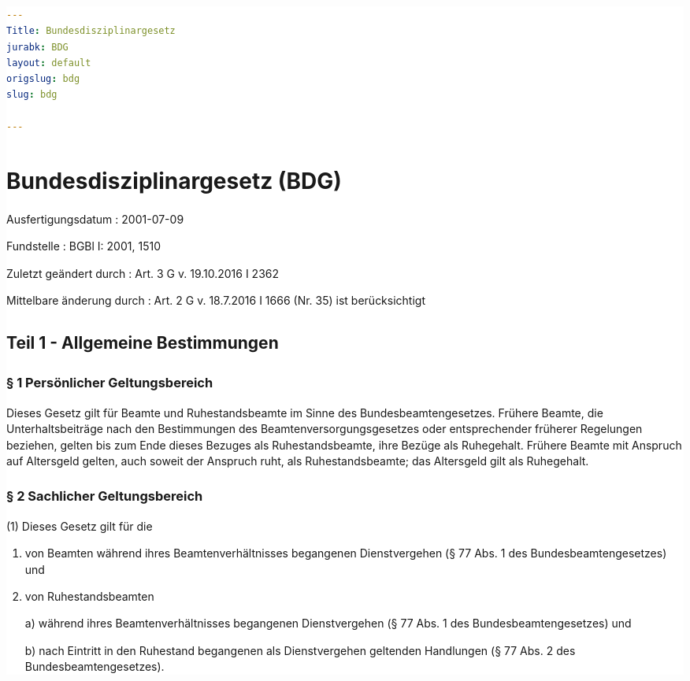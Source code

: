 ```yaml
---
Title: Bundesdisziplinargesetz
jurabk: BDG
layout: default
origslug: bdg
slug: bdg

---
```


# Bundesdisziplinargesetz (BDG)

Ausfertigungsdatum
:   2001-07-09

Fundstelle
:   BGBl I: 2001, 1510

Zuletzt geändert durch
:   Art. 3 G v. 19.10.2016 I 2362

Mittelbare änderung durch
:   Art. 2 G v. 18.7.2016 I 1666 (Nr. 35) ist berücksichtigt


## Teil 1 - Allgemeine Bestimmungen



### § 1 Persönlicher Geltungsbereich

Dieses Gesetz gilt für Beamte und Ruhestandsbeamte im Sinne des
Bundesbeamtengesetzes. Frühere Beamte, die Unterhaltsbeiträge nach den
Bestimmungen des Beamtenversorgungsgesetzes oder entsprechender
früherer Regelungen beziehen, gelten bis zum Ende dieses Bezuges als
Ruhestandsbeamte, ihre Bezüge als Ruhegehalt. Frühere Beamte mit
Anspruch auf Altersgeld gelten, auch soweit der Anspruch ruht, als
Ruhestandsbeamte; das Altersgeld gilt als Ruhegehalt.


### § 2 Sachlicher Geltungsbereich

(1) Dieses Gesetz gilt für die

1.  von Beamten während ihres Beamtenverhältnisses begangenen
    Dienstvergehen (§ 77 Abs. 1 des Bundesbeamtengesetzes) und


2.  von Ruhestandsbeamten

    a)  während ihres Beamtenverhältnisses begangenen Dienstvergehen (§ 77
        Abs. 1 des Bundesbeamtengesetzes) und


    b)  nach Eintritt in den Ruhestand begangenen als Dienstvergehen geltenden
        Handlungen (§ 77 Abs. 2 des Bundesbeamtengesetzes).
